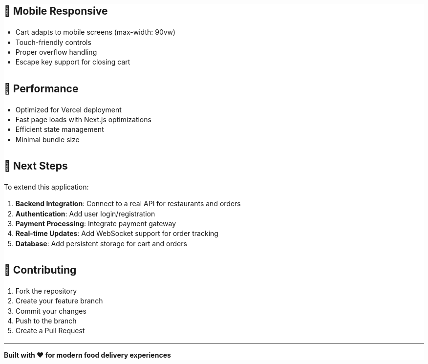 ## 📱 Mobile Responsive

- Cart adapts to mobile screens (max-width: 90vw)
- Touch-friendly controls
- Proper overflow handling
- Escape key support for closing cart

## 🚀 Performance

- Optimized for Vercel deployment
- Fast page loads with Next.js optimizations
- Efficient state management
- Minimal bundle size

## 📝 Next Steps

To extend this application:

1. **Backend Integration**: Connect to a real API for restaurants and orders
2. **Authentication**: Add user login/registration
3. **Payment Processing**: Integrate payment gateway
4. **Real-time Updates**: Add WebSocket support for order tracking
5. **Database**: Add persistent storage for cart and orders

## 🤝 Contributing

1. Fork the repository
2. Create your feature branch
3. Commit your changes
4. Push to the branch
5. Create a Pull Request

---

**Built with ❤️ for modern food delivery experiences**
